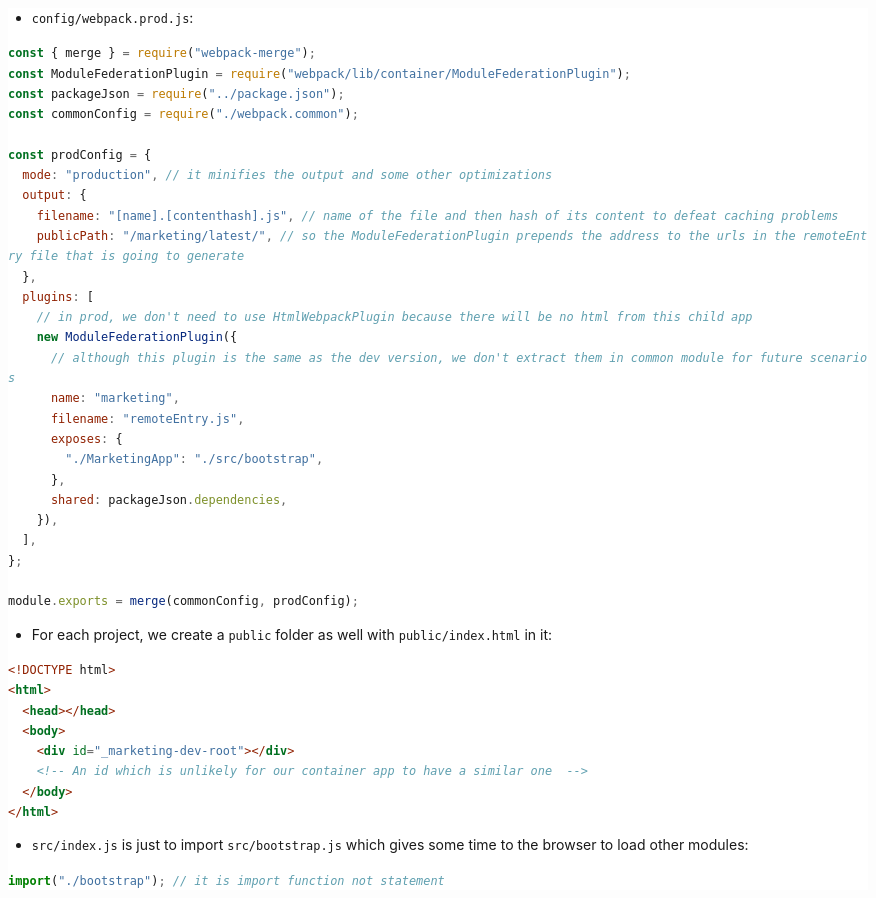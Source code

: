 - `config/webpack.prod.js`:

```js
const { merge } = require("webpack-merge");
const ModuleFederationPlugin = require("webpack/lib/container/ModuleFederationPlugin");
const packageJson = require("../package.json");
const commonConfig = require("./webpack.common");

const prodConfig = {
  mode: "production", // it minifies the output and some other optimizations
  output: {
    filename: "[name].[contenthash].js", // name of the file and then hash of its content to defeat caching problems
    publicPath: "/marketing/latest/", // so the ModuleFederationPlugin prepends the address to the urls in the remoteEntry file that is going to generate
  },
  plugins: [
    // in prod, we don't need to use HtmlWebpackPlugin because there will be no html from this child app
    new ModuleFederationPlugin({
      // although this plugin is the same as the dev version, we don't extract them in common module for future scenarios
      name: "marketing",
      filename: "remoteEntry.js",
      exposes: {
        "./MarketingApp": "./src/bootstrap",
      },
      shared: packageJson.dependencies,
    }),
  ],
};

module.exports = merge(commonConfig, prodConfig);
```

- For each project, we create a `public` folder as well with `public/index.html` in it:

```html
<!DOCTYPE html>
<html>
  <head></head>
  <body>
    <div id="_marketing-dev-root"></div>
    <!-- An id which is unlikely for our container app to have a similar one  -->
  </body>
</html>
```

- `src/index.js` is just to import `src/bootstrap.js` which gives some time to the browser to load other modules:

```js
import("./bootstrap"); // it is import function not statement
```
